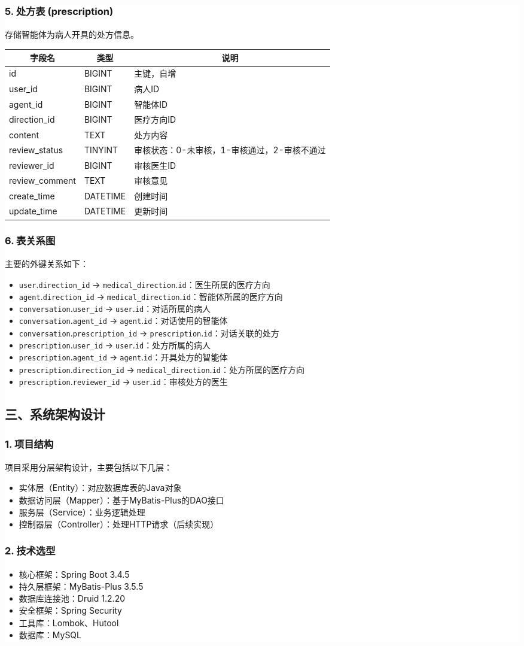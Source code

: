 ### 5. 处方表 (prescription)

存储智能体为病人开具的处方信息。

| 字段名 | 类型 | 说明 |
| ------ | ---- | ---- |
| id | BIGINT | 主键，自增 |
| user_id | BIGINT | 病人ID |
| agent_id | BIGINT | 智能体ID |
| direction_id | BIGINT | 医疗方向ID |
| content | TEXT | 处方内容 |
| review_status | TINYINT | 审核状态：0-未审核，1-审核通过，2-审核不通过 |
| reviewer_id | BIGINT | 审核医生ID |
| review_comment | TEXT | 审核意见 |
| create_time | DATETIME | 创建时间 |
| update_time | DATETIME | 更新时间 |

### 6. 表关系图

主要的外键关系如下：

- `user`.`direction_id` → `medical_direction`.`id`：医生所属的医疗方向
- `agent`.`direction_id` → `medical_direction`.`id`：智能体所属的医疗方向
- `conversation`.`user_id` → `user`.`id`：对话所属的病人
- `conversation`.`agent_id` → `agent`.`id`：对话使用的智能体
- `conversation`.`prescription_id` → `prescription`.`id`：对话关联的处方
- `prescription`.`user_id` → `user`.`id`：处方所属的病人
- `prescription`.`agent_id` → `agent`.`id`：开具处方的智能体
- `prescription`.`direction_id` → `medical_direction`.`id`：处方所属的医疗方向
- `prescription`.`reviewer_id` → `user`.`id`：审核处方的医生

## 三、系统架构设计

### 1. 项目结构

项目采用分层架构设计，主要包括以下几层：

- 实体层（Entity）：对应数据库表的Java对象
- 数据访问层（Mapper）：基于MyBatis-Plus的DAO接口
- 服务层（Service）：业务逻辑处理
- 控制器层（Controller）：处理HTTP请求（后续实现）

### 2. 技术选型

- 核心框架：Spring Boot 3.4.5
- 持久层框架：MyBatis-Plus 3.5.5
- 数据库连接池：Druid 1.2.20
- 安全框架：Spring Security
- 工具库：Lombok、Hutool
- 数据库：MySQL
